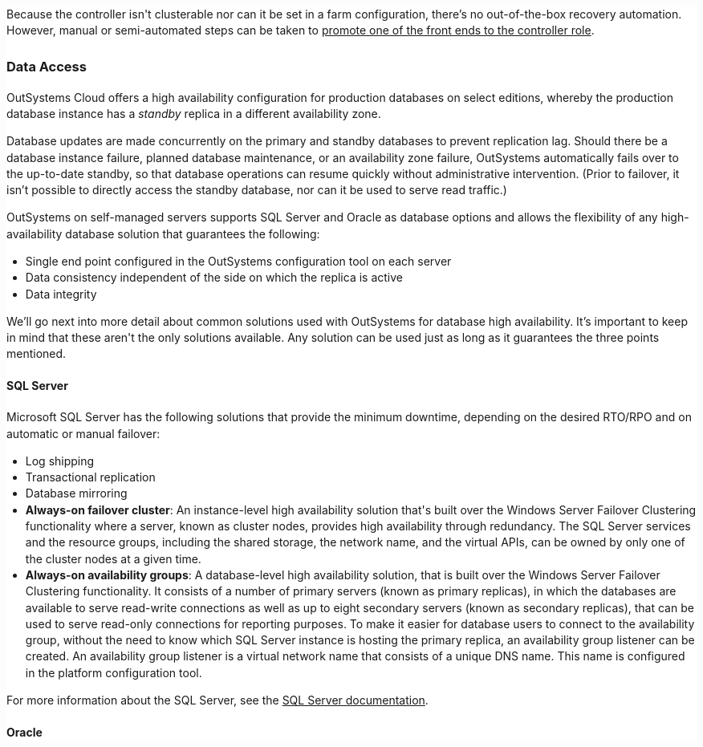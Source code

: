 Because the controller isn't clusterable nor can it be set in a farm configuration, there’s no out-of-the-box recovery automation. However, manual or semi-automated steps can be taken to [promote one of the front ends to the controller role](https://success.outsystems.com/Support/Enterprise_Customers/Maintenance_and_Operations/OutSystems_Platform_Server_failover_procedures#Move_controller_and_front-end_roles_to_a_different_server).

### Data Access

OutSystems Cloud offers a high availability configuration for production databases on select editions, whereby the production database instance has a *standby* replica in a different availability zone. 

Database updates are made concurrently on the primary and standby databases to prevent replication lag. Should there be a database instance failure, planned database maintenance, or an availability zone failure, OutSystems automatically fails over to the up-to-date standby, so that database operations can resume quickly without administrative intervention. (Prior to failover, it isn’t possible to directly access the standby database, nor can it be used to serve read traffic.)

OutSystems on self-managed servers supports SQL Server and Oracle as database options and allows the flexibility of any high-availability database solution that guarantees the following:

* Single end point configured in the OutSystems configuration tool on each server
* Data consistency independent of the side on which the replica is active
* Data integrity

We’ll go next into more detail about common solutions used with OutSystems for database high availability. It’s important to keep in mind that these aren't the only solutions available. Any solution can be used just as long as it guarantees the three points mentioned.

#### SQL Server

Microsoft SQL Server has the following solutions that provide the minimum downtime, depending on the desired RTO/RPO and on automatic or manual failover:

* Log shipping
* Transactional replication
* Database mirroring
* **Always-on failover cluster**: An instance-level high availability solution that's built over the Windows Server Failover Clustering functionality where a server, known as cluster nodes, provides high availability through redundancy. The SQL Server services and the resource groups, including the shared storage, the network name, and the virtual APIs, can be owned by only one of the cluster nodes at a given time.
* **Always-on availability groups**: A database-level high availability solution, that is built over the Windows Server Failover Clustering functionality. It consists of a number of primary servers (known as primary replicas), in which the databases are available to serve read-write connections as well as up to eight secondary servers (known as secondary replicas), that can be used to serve read-only connections for reporting purposes. To make it easier for database users to connect to the availability group, without the need to know which SQL Server instance is hosting the primary replica, an availability group listener can be created. An availability group listener is a virtual network name that consists of a unique DNS name. This name is configured in the platform configuration tool.

For more information about the SQL Server, see the [SQL Server documentation](https://msdn.microsoft.com/en-us/ms190202.aspx).

#### Oracle
